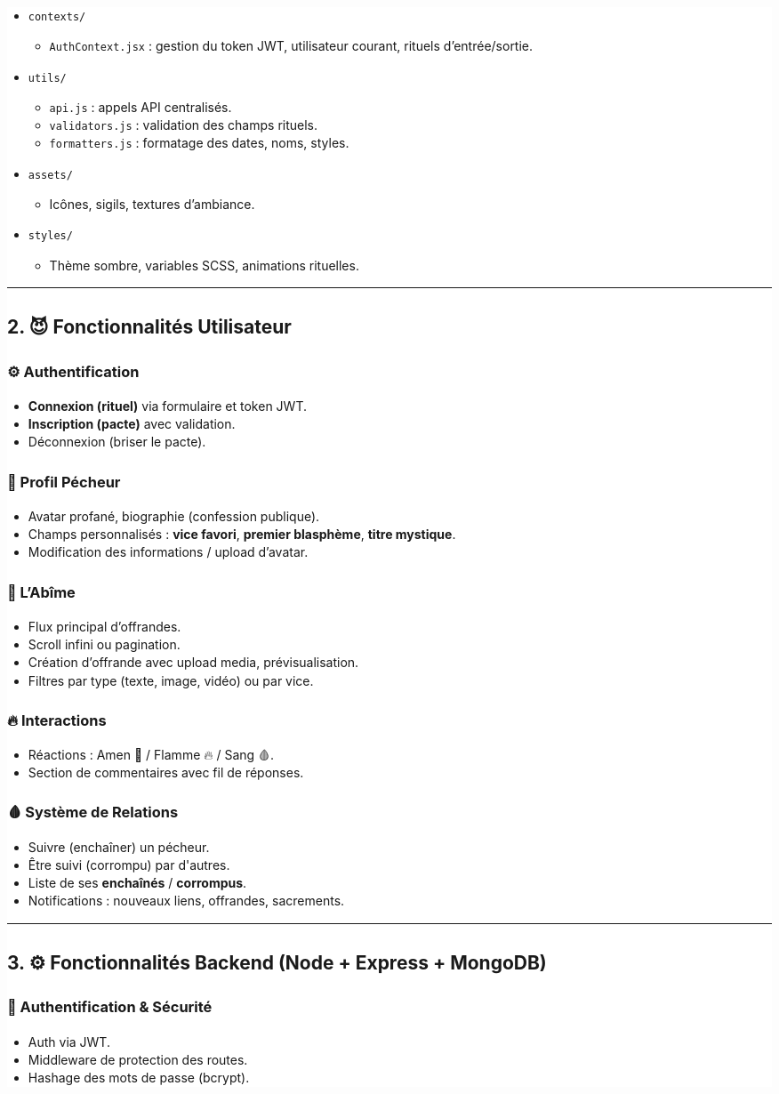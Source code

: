 - `contexts/`
  - `AuthContext.jsx` : gestion du token JWT, utilisateur courant, rituels d’entrée/sortie.

- `utils/`
  - `api.js` : appels API centralisés.
  - `validators.js` : validation des champs rituels.
  - `formatters.js` : formatage des dates, noms, styles.

- `assets/`
  - Icônes, sigils, textures d’ambiance.

- `styles/`
  - Thème sombre, variables SCSS, animations rituelles.

---

## 2. 😈 Fonctionnalités Utilisateur

### ⚙️ Authentification
- **Connexion (rituel)** via formulaire et token JWT.
- **Inscription (pacte)** avec validation.
- Déconnexion (briser le pacte).

### 🧍 Profil Pécheur
- Avatar profané, biographie (confession publique).
- Champs personnalisés : **vice favori**, **premier blasphème**, **titre mystique**.
- Modification des informations / upload d’avatar.

### 🌌 L’Abîme
- Flux principal d’offrandes.
- Scroll infini ou pagination.
- Création d’offrande avec upload media, prévisualisation.
- Filtres par type (texte, image, vidéo) ou par vice.

### 🔥 Interactions
- Réactions : Amen 🙏 / Flamme 🔥 / Sang 🩸.
- Section de commentaires avec fil de réponses.

### 🩸 Système de Relations
- Suivre (enchaîner) un pécheur.
- Être suivi (corrompu) par d'autres.
- Liste de ses **enchaînés** / **corrompus**.
- Notifications : nouveaux liens, offrandes, sacrements.

---

## 3. ⚙️ Fonctionnalités Backend (Node + Express + MongoDB)

### 🔐 Authentification & Sécurité
- Auth via JWT.
- Middleware de protection des routes.
- Hashage des mots de passe (bcrypt).
